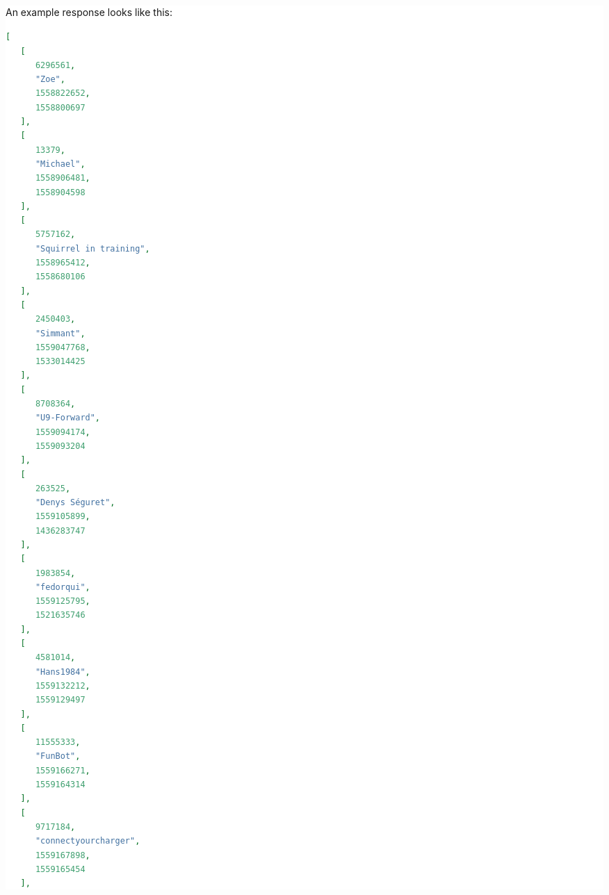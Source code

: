 An example response looks like this:

```json
[  
   [  
      6296561,
      "Zoe",
      1558822652,
      1558800697
   ],
   [  
      13379,
      "Michael",
      1558906481,
      1558904598
   ],
   [  
      5757162,
      "Squirrel in training",
      1558965412,
      1558680106
   ],
   [  
      2450403,
      "Simmant",
      1559047768,
      1533014425
   ],
   [  
      8708364,
      "U9-Forward",
      1559094174,
      1559093204
   ],
   [  
      263525,
      "Denys Séguret",
      1559105899,
      1436283747
   ],
   [  
      1983854,
      "fedorqui",
      1559125795,
      1521635746
   ],
   [  
      4581014,
      "Hans1984",
      1559132212,
      1559129497
   ],
   [  
      11555333,
      "FunBot",
      1559166271,
      1559164314
   ],
   [  
      9717184,
      "connectyourcharger",
      1559167898,
      1559165454
   ],
```